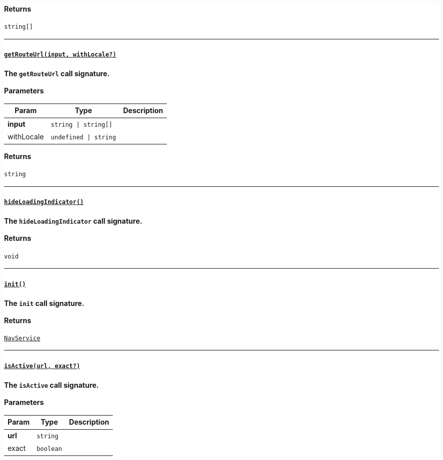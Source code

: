 **Returns**

<code>string[]</code>

---

<h4><a name="navservice-getrouteurl-0" href="https://ngx-useful.lamnhan.com/content/reference/classes/navservice.html#getrouteurl"><p><code>getRouteUrl(input, withLocale?)</code></p>
</a></h4>

**The `getRouteUrl` call signature.**

**Parameters**

| Param      | Type                             | Description |
| ---------- | -------------------------------- | ----------- |
| **input**  | <code>string \| string[]</code>  |             |
| withLocale | <code>undefined \| string</code> |             |

**Returns**

<code>string</code>

---

<h4><a name="navservice-hideloadingindicator-0" href="https://ngx-useful.lamnhan.com/content/reference/classes/navservice.html#hideloadingindicator"><p><code>hideLoadingIndicator()</code></p>
</a></h4>

**The `hideLoadingIndicator` call signature.**

**Returns**

<code>void</code>

---

<h4><a name="navservice-init-0" href="https://ngx-useful.lamnhan.com/content/reference/classes/navservice.html#init"><p><code>init()</code></p>
</a></h4>

**The `init` call signature.**

**Returns**

<code><a href="https://ngx-useful.lamnhan.com/content/reference/classes/navservice.html" target="_blank">NavService</a></code>

---

<h4><a name="navservice-isactive-0" href="https://ngx-useful.lamnhan.com/content/reference/classes/navservice.html#isactive"><p><code>isActive(url, exact?)</code></p>
</a></h4>

**The `isActive` call signature.**

**Parameters**

| Param   | Type                 | Description |
| ------- | -------------------- | ----------- |
| **url** | <code>string</code>  |             |
| exact   | <code>boolean</code> |             |
